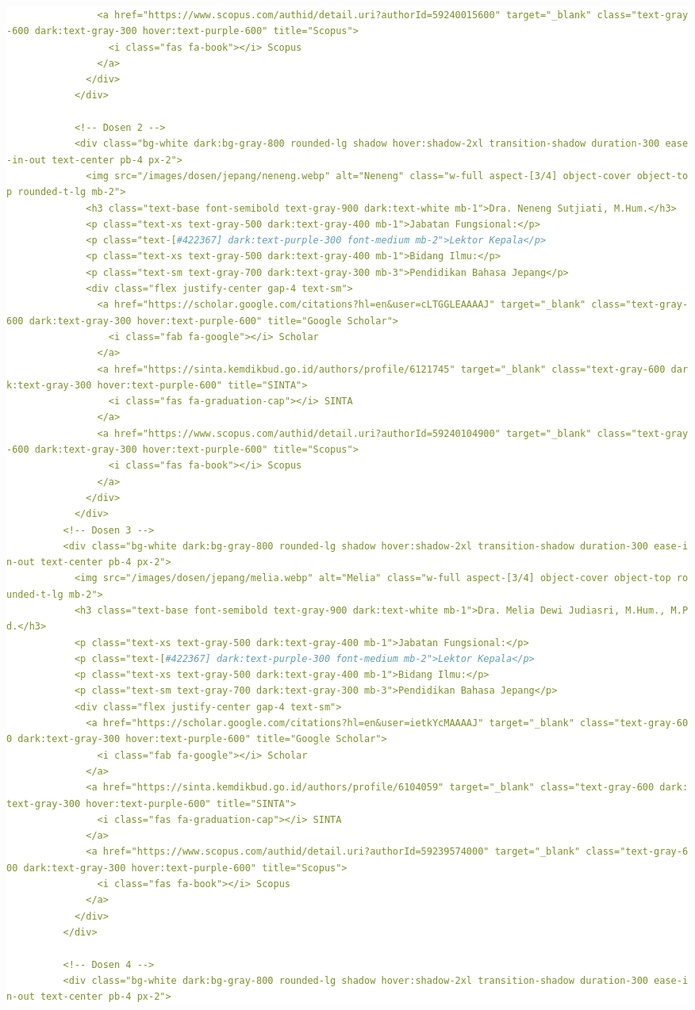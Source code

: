 ```yaml
                <a href="https://www.scopus.com/authid/detail.uri?authorId=59240015600" target="_blank" class="text-gray-600 dark:text-gray-300 hover:text-purple-600" title="Scopus">
                  <i class="fas fa-book"></i> Scopus
                </a>
              </div>
            </div>

            <!-- Dosen 2 -->
            <div class="bg-white dark:bg-gray-800 rounded-lg shadow hover:shadow-2xl transition-shadow duration-300 ease-in-out text-center pb-4 px-2">
              <img src="/images/dosen/jepang/neneng.webp" alt="Neneng" class="w-full aspect-[3/4] object-cover object-top rounded-t-lg mb-2">
              <h3 class="text-base font-semibold text-gray-900 dark:text-white mb-1">Dra. Neneng Sutjiati, M.Hum.</h3>
              <p class="text-xs text-gray-500 dark:text-gray-400 mb-1">Jabatan Fungsional:</p>
              <p class="text-[#422367] dark:text-purple-300 font-medium mb-2">Lektor Kepala</p>
              <p class="text-xs text-gray-500 dark:text-gray-400 mb-1">Bidang Ilmu:</p>
              <p class="text-sm text-gray-700 dark:text-gray-300 mb-3">Pendidikan Bahasa Jepang</p>
              <div class="flex justify-center gap-4 text-sm">
                <a href="https://scholar.google.com/citations?hl=en&user=cLTGGLEAAAAJ" target="_blank" class="text-gray-600 dark:text-gray-300 hover:text-purple-600" title="Google Scholar">
                  <i class="fab fa-google"></i> Scholar
                </a>
                <a href="https://sinta.kemdikbud.go.id/authors/profile/6121745" target="_blank" class="text-gray-600 dark:text-gray-300 hover:text-purple-600" title="SINTA">
                  <i class="fas fa-graduation-cap"></i> SINTA
                </a>
                <a href="https://www.scopus.com/authid/detail.uri?authorId=59240104900" target="_blank" class="text-gray-600 dark:text-gray-300 hover:text-purple-600" title="Scopus">
                  <i class="fas fa-book"></i> Scopus
                </a>
              </div>
            </div>
          <!-- Dosen 3 -->
          <div class="bg-white dark:bg-gray-800 rounded-lg shadow hover:shadow-2xl transition-shadow duration-300 ease-in-out text-center pb-4 px-2">
            <img src="/images/dosen/jepang/melia.webp" alt="Melia" class="w-full aspect-[3/4] object-cover object-top rounded-t-lg mb-2">
            <h3 class="text-base font-semibold text-gray-900 dark:text-white mb-1">Dra. Melia Dewi Judiasri, M.Hum., M.Pd.</h3>
            <p class="text-xs text-gray-500 dark:text-gray-400 mb-1">Jabatan Fungsional:</p>
            <p class="text-[#422367] dark:text-purple-300 font-medium mb-2">Lektor Kepala</p>
            <p class="text-xs text-gray-500 dark:text-gray-400 mb-1">Bidang Ilmu:</p>
            <p class="text-sm text-gray-700 dark:text-gray-300 mb-3">Pendidikan Bahasa Jepang</p>
            <div class="flex justify-center gap-4 text-sm">
              <a href="https://scholar.google.com/citations?hl=en&user=ietkYcMAAAAJ" target="_blank" class="text-gray-600 dark:text-gray-300 hover:text-purple-600" title="Google Scholar">
                <i class="fab fa-google"></i> Scholar
              </a>
              <a href="https://sinta.kemdikbud.go.id/authors/profile/6104059" target="_blank" class="text-gray-600 dark:text-gray-300 hover:text-purple-600" title="SINTA">
                <i class="fas fa-graduation-cap"></i> SINTA
              </a>
              <a href="https://www.scopus.com/authid/detail.uri?authorId=59239574000" target="_blank" class="text-gray-600 dark:text-gray-300 hover:text-purple-600" title="Scopus">
                <i class="fas fa-book"></i> Scopus
              </a>
            </div>
          </div>

          <!-- Dosen 4 -->
          <div class="bg-white dark:bg-gray-800 rounded-lg shadow hover:shadow-2xl transition-shadow duration-300 ease-in-out text-center pb-4 px-2">
```